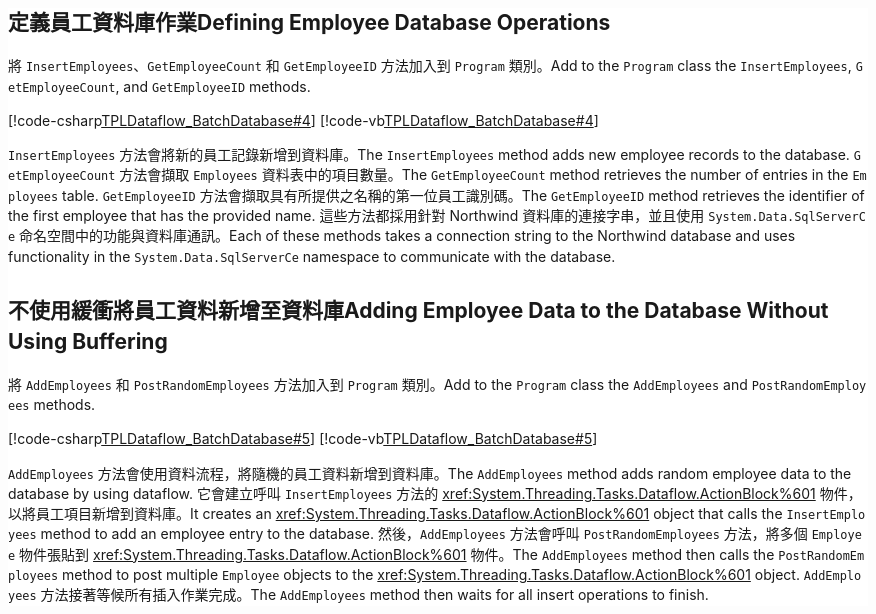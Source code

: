 <a name="operations"></a>   
## <a name="defining-employee-database-operations"></a><span data-ttu-id="c9cb6-134">定義員工資料庫作業</span><span class="sxs-lookup"><span data-stu-id="c9cb6-134">Defining Employee Database Operations</span></span>  
 <span data-ttu-id="c9cb6-135">將 `InsertEmployees`、`GetEmployeeCount` 和 `GetEmployeeID` 方法加入到 `Program` 類別。</span><span class="sxs-lookup"><span data-stu-id="c9cb6-135">Add to the `Program` class the `InsertEmployees`, `GetEmployeeCount`, and `GetEmployeeID` methods.</span></span>  
  
 [!code-csharp[TPLDataflow_BatchDatabase#4](../../../samples/snippets/csharp/VS_Snippets_Misc/tpldataflow_batchdatabase/cs/dataflowbatchdatabase.cs#4)]
 [!code-vb[TPLDataflow_BatchDatabase#4](../../../samples/snippets/visualbasic/VS_Snippets_Misc/tpldataflow_batchdatabase/vb/dataflowbatchdatabase.vb#4)]  
  
 <span data-ttu-id="c9cb6-136">`InsertEmployees` 方法會將新的員工記錄新增到資料庫。</span><span class="sxs-lookup"><span data-stu-id="c9cb6-136">The `InsertEmployees` method adds new employee records to the database.</span></span> <span data-ttu-id="c9cb6-137">`GetEmployeeCount` 方法會擷取 `Employees` 資料表中的項目數量。</span><span class="sxs-lookup"><span data-stu-id="c9cb6-137">The `GetEmployeeCount` method retrieves the number of entries in the `Employees` table.</span></span> <span data-ttu-id="c9cb6-138">`GetEmployeeID` 方法會擷取具有所提供之名稱的第一位員工識別碼。</span><span class="sxs-lookup"><span data-stu-id="c9cb6-138">The `GetEmployeeID` method retrieves the identifier of the first employee that has the provided name.</span></span> <span data-ttu-id="c9cb6-139">這些方法都採用針對 Northwind 資料庫的連接字串，並且使用 `System.Data.SqlServerCe` 命名空間中的功能與資料庫通訊。</span><span class="sxs-lookup"><span data-stu-id="c9cb6-139">Each of these methods takes a connection string to the Northwind database and uses functionality in the `System.Data.SqlServerCe` namespace to communicate with the database.</span></span>  
  
<a name="nonBuffering"></a>   
## <a name="adding-employee-data-to-the-database-without-using-buffering"></a><span data-ttu-id="c9cb6-140">不使用緩衝將員工資料新增至資料庫</span><span class="sxs-lookup"><span data-stu-id="c9cb6-140">Adding Employee Data to the Database Without Using Buffering</span></span>  
 <span data-ttu-id="c9cb6-141">將 `AddEmployees` 和 `PostRandomEmployees` 方法加入到 `Program` 類別。</span><span class="sxs-lookup"><span data-stu-id="c9cb6-141">Add to the `Program` class the `AddEmployees` and `PostRandomEmployees` methods.</span></span>  
  
 [!code-csharp[TPLDataflow_BatchDatabase#5](../../../samples/snippets/csharp/VS_Snippets_Misc/tpldataflow_batchdatabase/cs/dataflowbatchdatabase.cs#5)]
 [!code-vb[TPLDataflow_BatchDatabase#5](../../../samples/snippets/visualbasic/VS_Snippets_Misc/tpldataflow_batchdatabase/vb/dataflowbatchdatabase.vb#5)]  
  
 <span data-ttu-id="c9cb6-142">`AddEmployees` 方法會使用資料流程，將隨機的員工資料新增到資料庫。</span><span class="sxs-lookup"><span data-stu-id="c9cb6-142">The `AddEmployees` method adds random employee data to the database by using dataflow.</span></span> <span data-ttu-id="c9cb6-143">它會建立呼叫 `InsertEmployees` 方法的 <xref:System.Threading.Tasks.Dataflow.ActionBlock%601> 物件，以將員工項目新增到資料庫。</span><span class="sxs-lookup"><span data-stu-id="c9cb6-143">It creates an <xref:System.Threading.Tasks.Dataflow.ActionBlock%601> object that calls the `InsertEmployees` method to add an employee entry to the database.</span></span> <span data-ttu-id="c9cb6-144">然後，`AddEmployees` 方法會呼叫 `PostRandomEmployees` 方法，將多個 `Employee` 物件張貼到 <xref:System.Threading.Tasks.Dataflow.ActionBlock%601> 物件。</span><span class="sxs-lookup"><span data-stu-id="c9cb6-144">The `AddEmployees` method then calls the `PostRandomEmployees` method to post multiple `Employee` objects to the <xref:System.Threading.Tasks.Dataflow.ActionBlock%601> object.</span></span> <span data-ttu-id="c9cb6-145">`AddEmployees` 方法接著等候所有插入作業完成。</span><span class="sxs-lookup"><span data-stu-id="c9cb6-145">The `AddEmployees` method then waits for all insert operations to finish.</span></span>  
  
